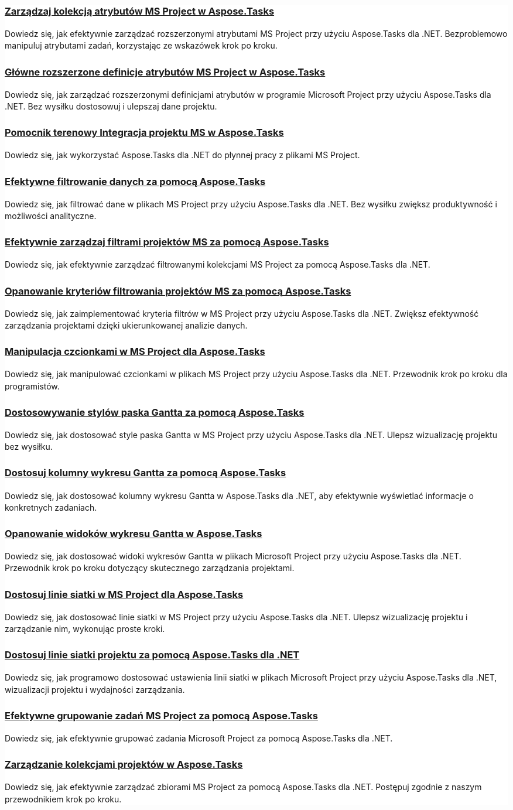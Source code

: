 ### [Zarządzaj kolekcją atrybutów MS Project w Aspose.Tasks](./extended-attribute-collection/)
Dowiedz się, jak efektywnie zarządzać rozszerzonymi atrybutami MS Project przy użyciu Aspose.Tasks dla .NET. Bezproblemowo manipuluj atrybutami zadań, korzystając ze wskazówek krok po kroku.
### [Główne rozszerzone definicje atrybutów MS Project w Aspose.Tasks](./extended-attribute-definition-collection/)
Dowiedz się, jak zarządzać rozszerzonymi definicjami atrybutów w programie Microsoft Project przy użyciu Aspose.Tasks dla .NET. Bez wysiłku dostosowuj i ulepszaj dane projektu.
### [Pomocnik terenowy Integracja projektu MS w Aspose.Tasks](./field-helper/)
Dowiedz się, jak wykorzystać Aspose.Tasks dla .NET do płynnej pracy z plikami MS Project.
### [Efektywne filtrowanie danych za pomocą Aspose.Tasks](./filtering-data/)
Dowiedz się, jak filtrować dane w plikach MS Project przy użyciu Aspose.Tasks dla .NET. Bez wysiłku zwiększ produktywność i możliwości analityczne.
### [Efektywnie zarządzaj filtrami projektów MS za pomocą Aspose.Tasks](./filter-collection/)
Dowiedz się, jak efektywnie zarządzać filtrowanymi kolekcjami MS Project za pomocą Aspose.Tasks dla .NET.
### [Opanowanie kryteriów filtrowania projektów MS za pomocą Aspose.Tasks](./filter-criteria/)
Dowiedz się, jak zaimplementować kryteria filtrów w MS Project przy użyciu Aspose.Tasks dla .NET. Zwiększ efektywność zarządzania projektami dzięki ukierunkowanej analizie danych.
### [Manipulacja czcionkami w MS Project dla Aspose.Tasks](./font-saving-arguments/)
Dowiedz się, jak manipulować czcionkami w plikach MS Project przy użyciu Aspose.Tasks dla .NET. Przewodnik krok po kroku dla programistów.
### [Dostosowywanie stylów paska Gantta za pomocą Aspose.Tasks](./gantt-bar-styles/)
Dowiedz się, jak dostosować style paska Gantta w MS Project przy użyciu Aspose.Tasks dla .NET. Ulepsz wizualizację projektu bez wysiłku.
### [Dostosuj kolumny wykresu Gantta za pomocą Aspose.Tasks](./gantt-chart-columns/)
Dowiedz się, jak dostosować kolumny wykresu Gantta w Aspose.Tasks dla .NET, aby efektywnie wyświetlać informacje o konkretnych zadaniach.
### [Opanowanie widoków wykresu Gantta w Aspose.Tasks](./gantt-chart-views/)
Dowiedz się, jak dostosować widoki wykresów Gantta w plikach Microsoft Project przy użyciu Aspose.Tasks dla .NET. Przewodnik krok po kroku dotyczący skutecznego zarządzania projektami.
### [Dostosuj linie siatki w MS Project dla Aspose.Tasks](./gridlines/)
Dowiedz się, jak dostosować linie siatki w MS Project przy użyciu Aspose.Tasks dla .NET. Ulepsz wizualizację projektu i zarządzanie nim, wykonując proste kroki.
### [ Dostosuj linie siatki projektu za pomocą Aspose.Tasks dla .NET](./gridlines-management/)
Dowiedz się, jak programowo dostosować ustawienia linii siatki w plikach Microsoft Project przy użyciu Aspose.Tasks dla .NET, wizualizacji projektu i wydajności zarządzania.
### [Efektywne grupowanie zadań MS Project za pomocą Aspose.Tasks](./grouping-tasks/)
Dowiedz się, jak efektywnie grupować zadania Microsoft Project za pomocą Aspose.Tasks dla .NET.
### [Zarządzanie kolekcjami projektów w Aspose.Tasks](./group-collection/)
Dowiedz się, jak efektywnie zarządzać zbiorami MS Project za pomocą Aspose.Tasks dla .NET. Postępuj zgodnie z naszym przewodnikiem krok po kroku.
